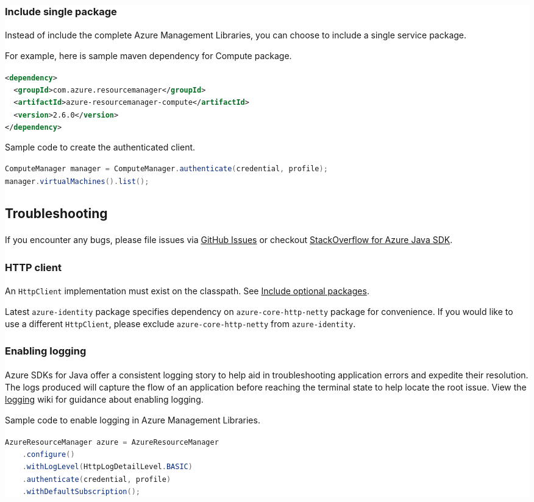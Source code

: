### Include single package

Instead of include the complete Azure Management Libraries, you can choose to include a single service package.

For example, here is sample maven dependency for Compute package.

[//]: # ({x-version-update-start;com.azure.resourcemanager:azure-resourcemanager-compute;current})
```xml
<dependency>
  <groupId>com.azure.resourcemanager</groupId>
  <artifactId>azure-resourcemanager-compute</artifactId>
  <version>2.6.0</version>
</dependency>
```
[//]: # ({x-version-update-end})

Sample code to create the authenticated client.


```java
ComputeManager manager = ComputeManager.authenticate(credential, profile);
manager.virtualMachines().list();
```

## Troubleshooting

If you encounter any bugs, please file issues via [GitHub Issues](https://github.com/Azure/azure-sdk-for-java/issues/new/choose) 
or checkout [StackOverflow for Azure Java SDK](https://stackoverflow.com/questions/tagged/azure-java-sdk).

### HTTP client

An `HttpClient` implementation must exist on the classpath.
See [Include optional packages](#include-optional-packages).

Latest `azure-identity` package specifies dependency on `azure-core-http-netty` package for convenience.
If you would like to use a different `HttpClient`, please exclude `azure-core-http-netty` from `azure-identity`.

### Enabling logging

Azure SDKs for Java offer a consistent logging story to help aid in troubleshooting application errors and expedite
their resolution. The logs produced will capture the flow of an application before reaching the terminal state to help
locate the root issue. View the [logging][logging] wiki for guidance about enabling logging.

Sample code to enable logging in Azure Management Libraries.


```java
AzureResourceManager azure = AzureResourceManager
    .configure()
    .withLogLevel(HttpLogDetailLevel.BASIC)
    .authenticate(credential, profile)
    .withDefaultSubscription();
```


[//]: # ({x-version-update-start;com.azure.resourcemanager:azure-resourcemanager;current})
[//]: # ({x-version-update-start;com.azure.resourcemanager:azure-resourcemanager-mediaservices;dependency})
[//]: # ({x-version-update-start;com.azure:azure-identity;dependency})
[//]: # ({x-version-update-start;com.azure:azure-core-http-netty;dependency})
[docs]: https://azure.github.io/azure-sdk-for-java/
[jdk]: https://docs.microsoft.com/java/azure/jdk/
[azure_subscription]: https://azure.microsoft.com/free/
[azure_identity]: https://github.com/Azure/azure-sdk-for-java/blob/master/sdk/identity/azure-identity
[azure_core_http_netty]: https://github.com/Azure/azure-sdk-for-java/blob/master/sdk/core/azure-core-http-netty
[azure_core_http_okhttp]: https://github.com/Azure/azure-sdk-for-java/blob/master/sdk/core/azure-core-http-okhttp
[azure_core]: https://github.com/Azure/azure-sdk-for-java/blob/master/sdk/core/azure-core
[logging]: https://github.com/Azure/azure-sdk-for-java/wiki/Logging-with-Azure-SDK
[single_service_packages]: https://github.com/Azure/azure-sdk-for-java/blob/master/sdk/resourcemanager/docs/SINGLE_SERVICE_PACKAGES.md
[authenticate]: https://github.com/Azure/azure-sdk-for-java/blob/master/sdk/resourcemanager/docs/AUTH.md
[sample]: https://github.com/Azure/azure-sdk-for-java/blob/master/sdk/resourcemanager/docs/SAMPLE.md
[design]: https://github.com/Azure/azure-sdk-for-java/blob/master/sdk/resourcemanager/docs/DESIGN.md
[design_preview]: https://github.com/Azure/azure-sdk-for-java/blob/master/sdk/resourcemanager/docs/DESIGN_PREVIEW.md
[throttling]: https://github.com/Azure/azure-sdk-for-java/blob/master/sdk/resourcemanager/docs/THROTTLING.md
[reactor]: https://projectreactor.io/
[rbac]: https://github.com/Azure/azure-sdk-for-java/blob/master/sdk/resourcemanager/docs/RBAC.md